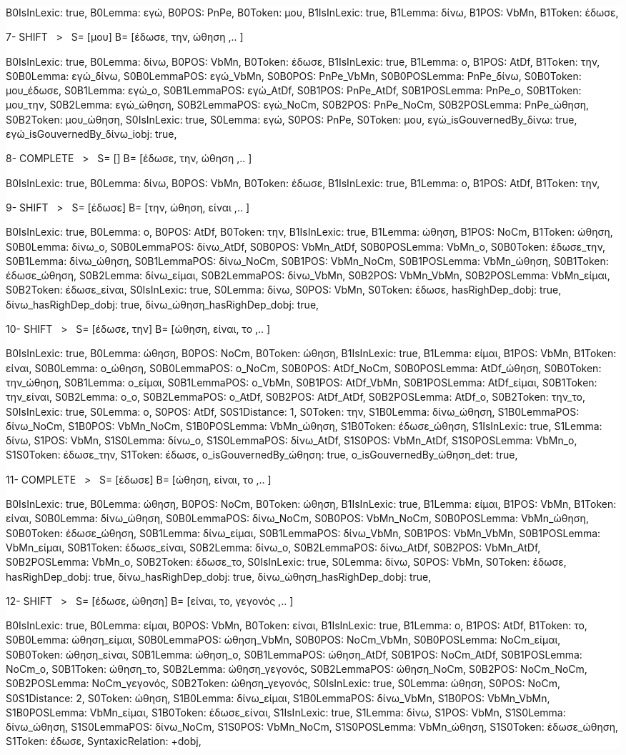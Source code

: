 B0IsInLexic: true, B0Lemma: εγώ, B0POS: PnPe, B0Token: μου, B1IsInLexic: true, B1Lemma: δίνω, B1POS: VbMn, B1Token: έδωσε, 

7- SHIFT&nbsp;&nbsp;&nbsp;>&nbsp;&nbsp;&nbsp;S= [μου]   B= [έδωσε, την, ώθηση ,.. ]

B0IsInLexic: true, B0Lemma: δίνω, B0POS: VbMn, B0Token: έδωσε, B1IsInLexic: true, B1Lemma: ο, B1POS: AtDf, B1Token: την, S0B0Lemma: εγώ_δίνω, S0B0LemmaPOS: εγώ_VbMn, S0B0POS: PnPe_VbMn, S0B0POSLemma: PnPe_δίνω, S0B0Token: μου_έδωσε, S0B1Lemma: εγώ_ο, S0B1LemmaPOS: εγώ_AtDf, S0B1POS: PnPe_AtDf, S0B1POSLemma: PnPe_ο, S0B1Token: μου_την, S0B2Lemma: εγώ_ώθηση, S0B2LemmaPOS: εγώ_NoCm, S0B2POS: PnPe_NoCm, S0B2POSLemma: PnPe_ώθηση, S0B2Token: μου_ώθηση, S0IsInLexic: true, S0Lemma: εγώ, S0POS: PnPe, S0Token: μου, εγώ_isGouvernedBy_δίνω: true, εγώ_isGouvernedBy_δίνω_iobj: true, 

8- COMPLETE&nbsp;&nbsp;&nbsp;>&nbsp;&nbsp;&nbsp;S= []   B= [έδωσε, την, ώθηση ,.. ]

B0IsInLexic: true, B0Lemma: δίνω, B0POS: VbMn, B0Token: έδωσε, B1IsInLexic: true, B1Lemma: ο, B1POS: AtDf, B1Token: την, 

9- SHIFT&nbsp;&nbsp;&nbsp;>&nbsp;&nbsp;&nbsp;S= [έδωσε]   B= [την, ώθηση, είναι ,.. ]

B0IsInLexic: true, B0Lemma: ο, B0POS: AtDf, B0Token: την, B1IsInLexic: true, B1Lemma: ώθηση, B1POS: NoCm, B1Token: ώθηση, S0B0Lemma: δίνω_ο, S0B0LemmaPOS: δίνω_AtDf, S0B0POS: VbMn_AtDf, S0B0POSLemma: VbMn_ο, S0B0Token: έδωσε_την, S0B1Lemma: δίνω_ώθηση, S0B1LemmaPOS: δίνω_NoCm, S0B1POS: VbMn_NoCm, S0B1POSLemma: VbMn_ώθηση, S0B1Token: έδωσε_ώθηση, S0B2Lemma: δίνω_είμαι, S0B2LemmaPOS: δίνω_VbMn, S0B2POS: VbMn_VbMn, S0B2POSLemma: VbMn_είμαι, S0B2Token: έδωσε_είναι, S0IsInLexic: true, S0Lemma: δίνω, S0POS: VbMn, S0Token: έδωσε, hasRighDep_dobj: true, δίνω_hasRighDep_dobj: true, δίνω_ώθηση_hasRighDep_dobj: true, 

10- SHIFT&nbsp;&nbsp;&nbsp;>&nbsp;&nbsp;&nbsp;S= [έδωσε, την]   B= [ώθηση, είναι, το ,.. ]

B0IsInLexic: true, B0Lemma: ώθηση, B0POS: NoCm, B0Token: ώθηση, B1IsInLexic: true, B1Lemma: είμαι, B1POS: VbMn, B1Token: είναι, S0B0Lemma: ο_ώθηση, S0B0LemmaPOS: ο_NoCm, S0B0POS: AtDf_NoCm, S0B0POSLemma: AtDf_ώθηση, S0B0Token: την_ώθηση, S0B1Lemma: ο_είμαι, S0B1LemmaPOS: ο_VbMn, S0B1POS: AtDf_VbMn, S0B1POSLemma: AtDf_είμαι, S0B1Token: την_είναι, S0B2Lemma: ο_ο, S0B2LemmaPOS: ο_AtDf, S0B2POS: AtDf_AtDf, S0B2POSLemma: AtDf_ο, S0B2Token: την_το, S0IsInLexic: true, S0Lemma: ο, S0POS: AtDf, S0S1Distance: 1, S0Token: την, S1B0Lemma: δίνω_ώθηση, S1B0LemmaPOS: δίνω_NoCm, S1B0POS: VbMn_NoCm, S1B0POSLemma: VbMn_ώθηση, S1B0Token: έδωσε_ώθηση, S1IsInLexic: true, S1Lemma: δίνω, S1POS: VbMn, S1S0Lemma: δίνω_ο, S1S0LemmaPOS: δίνω_AtDf, S1S0POS: VbMn_AtDf, S1S0POSLemma: VbMn_ο, S1S0Token: έδωσε_την, S1Token: έδωσε, ο_isGouvernedBy_ώθηση: true, ο_isGouvernedBy_ώθηση_det: true, 

11- COMPLETE&nbsp;&nbsp;&nbsp;>&nbsp;&nbsp;&nbsp;S= [έδωσε]   B= [ώθηση, είναι, το ,.. ]

B0IsInLexic: true, B0Lemma: ώθηση, B0POS: NoCm, B0Token: ώθηση, B1IsInLexic: true, B1Lemma: είμαι, B1POS: VbMn, B1Token: είναι, S0B0Lemma: δίνω_ώθηση, S0B0LemmaPOS: δίνω_NoCm, S0B0POS: VbMn_NoCm, S0B0POSLemma: VbMn_ώθηση, S0B0Token: έδωσε_ώθηση, S0B1Lemma: δίνω_είμαι, S0B1LemmaPOS: δίνω_VbMn, S0B1POS: VbMn_VbMn, S0B1POSLemma: VbMn_είμαι, S0B1Token: έδωσε_είναι, S0B2Lemma: δίνω_ο, S0B2LemmaPOS: δίνω_AtDf, S0B2POS: VbMn_AtDf, S0B2POSLemma: VbMn_ο, S0B2Token: έδωσε_το, S0IsInLexic: true, S0Lemma: δίνω, S0POS: VbMn, S0Token: έδωσε, hasRighDep_dobj: true, δίνω_hasRighDep_dobj: true, δίνω_ώθηση_hasRighDep_dobj: true, 

12- SHIFT&nbsp;&nbsp;&nbsp;>&nbsp;&nbsp;&nbsp;S= [έδωσε, ώθηση]   B= [είναι, το, γεγονός ,.. ]

B0IsInLexic: true, B0Lemma: είμαι, B0POS: VbMn, B0Token: είναι, B1IsInLexic: true, B1Lemma: ο, B1POS: AtDf, B1Token: το, S0B0Lemma: ώθηση_είμαι, S0B0LemmaPOS: ώθηση_VbMn, S0B0POS: NoCm_VbMn, S0B0POSLemma: NoCm_είμαι, S0B0Token: ώθηση_είναι, S0B1Lemma: ώθηση_ο, S0B1LemmaPOS: ώθηση_AtDf, S0B1POS: NoCm_AtDf, S0B1POSLemma: NoCm_ο, S0B1Token: ώθηση_το, S0B2Lemma: ώθηση_γεγονός, S0B2LemmaPOS: ώθηση_NoCm, S0B2POS: NoCm_NoCm, S0B2POSLemma: NoCm_γεγονός, S0B2Token: ώθηση_γεγονός, S0IsInLexic: true, S0Lemma: ώθηση, S0POS: NoCm, S0S1Distance: 2, S0Token: ώθηση, S1B0Lemma: δίνω_είμαι, S1B0LemmaPOS: δίνω_VbMn, S1B0POS: VbMn_VbMn, S1B0POSLemma: VbMn_είμαι, S1B0Token: έδωσε_είναι, S1IsInLexic: true, S1Lemma: δίνω, S1POS: VbMn, S1S0Lemma: δίνω_ώθηση, S1S0LemmaPOS: δίνω_NoCm, S1S0POS: VbMn_NoCm, S1S0POSLemma: VbMn_ώθηση, S1S0Token: έδωσε_ώθηση, S1Token: έδωσε, SyntaxicRelation: +dobj, 
